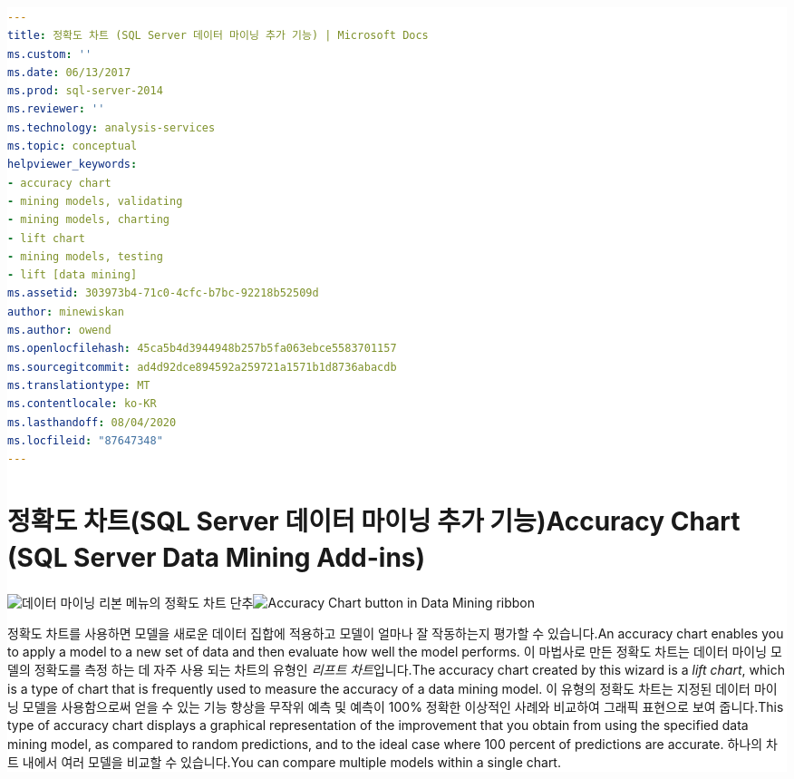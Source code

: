 ```yaml
---
title: 정확도 차트 (SQL Server 데이터 마이닝 추가 기능) | Microsoft Docs
ms.custom: ''
ms.date: 06/13/2017
ms.prod: sql-server-2014
ms.reviewer: ''
ms.technology: analysis-services
ms.topic: conceptual
helpviewer_keywords:
- accuracy chart
- mining models, validating
- mining models, charting
- lift chart
- mining models, testing
- lift [data mining]
ms.assetid: 303973b4-71c0-4cfc-b7bc-92218b52509d
author: minewiskan
ms.author: owend
ms.openlocfilehash: 45ca5b4d3944948b257b5fa063ebce5583701157
ms.sourcegitcommit: ad4d92dce894592a259721a1571b1d8736abacdb
ms.translationtype: MT
ms.contentlocale: ko-KR
ms.lasthandoff: 08/04/2020
ms.locfileid: "87647348"
---
```

# <a name="accuracy-chart-sql-server-data-mining-add-ins"></a><span data-ttu-id="34418-102">정확도 차트(SQL Server 데이터 마이닝 추가 기능)</span><span class="sxs-lookup"><span data-stu-id="34418-102">Accuracy Chart (SQL Server Data Mining Add-ins)</span></span>
  <span data-ttu-id="34418-103">![데이터 마이닝 리본 메뉴의 정확도 차트 단추](media/dmc-accchart.gif "데이터 마이닝 리본 메뉴의 정확도 차트 단추")</span><span class="sxs-lookup"><span data-stu-id="34418-103">![Accuracy Chart button in Data Mining ribbon](media/dmc-accchart.gif "Accuracy Chart button in Data Mining ribbon")</span></span>  
  
 <span data-ttu-id="34418-104">정확도 차트를 사용하면 모델을 새로운 데이터 집합에 적용하고 모델이 얼마나 잘 작동하는지 평가할 수 있습니다.</span><span class="sxs-lookup"><span data-stu-id="34418-104">An accuracy chart enables you to apply a model to a new set of data and then evaluate how well the model performs.</span></span> <span data-ttu-id="34418-105">이 마법사로 만든 정확도 차트는 데이터 마이닝 모델의 정확도를 측정 하는 데 자주 사용 되는 차트의 유형인 *리프트 차트*입니다.</span><span class="sxs-lookup"><span data-stu-id="34418-105">The accuracy chart created by this wizard is a *lift chart*, which is a type of chart that is frequently used to measure the accuracy of a data mining model.</span></span> <span data-ttu-id="34418-106">이 유형의 정확도 차트는 지정된 데이터 마이닝 모델을 사용함으로써 얻을 수 있는 기능 향상을 무작위 예측 및 예측이 100% 정확한 이상적인 사례와 비교하여 그래픽 표현으로 보여 줍니다.</span><span class="sxs-lookup"><span data-stu-id="34418-106">This type of accuracy chart displays a graphical representation of the improvement that you obtain from using the specified data mining model, as compared to random predictions, and to the ideal case where 100 percent of predictions are accurate.</span></span> <span data-ttu-id="34418-107">하나의 차트 내에서 여러 모델을 비교할 수 있습니다.</span><span class="sxs-lookup"><span data-stu-id="34418-107">You can compare multiple models within a single chart.</span></span>  
  